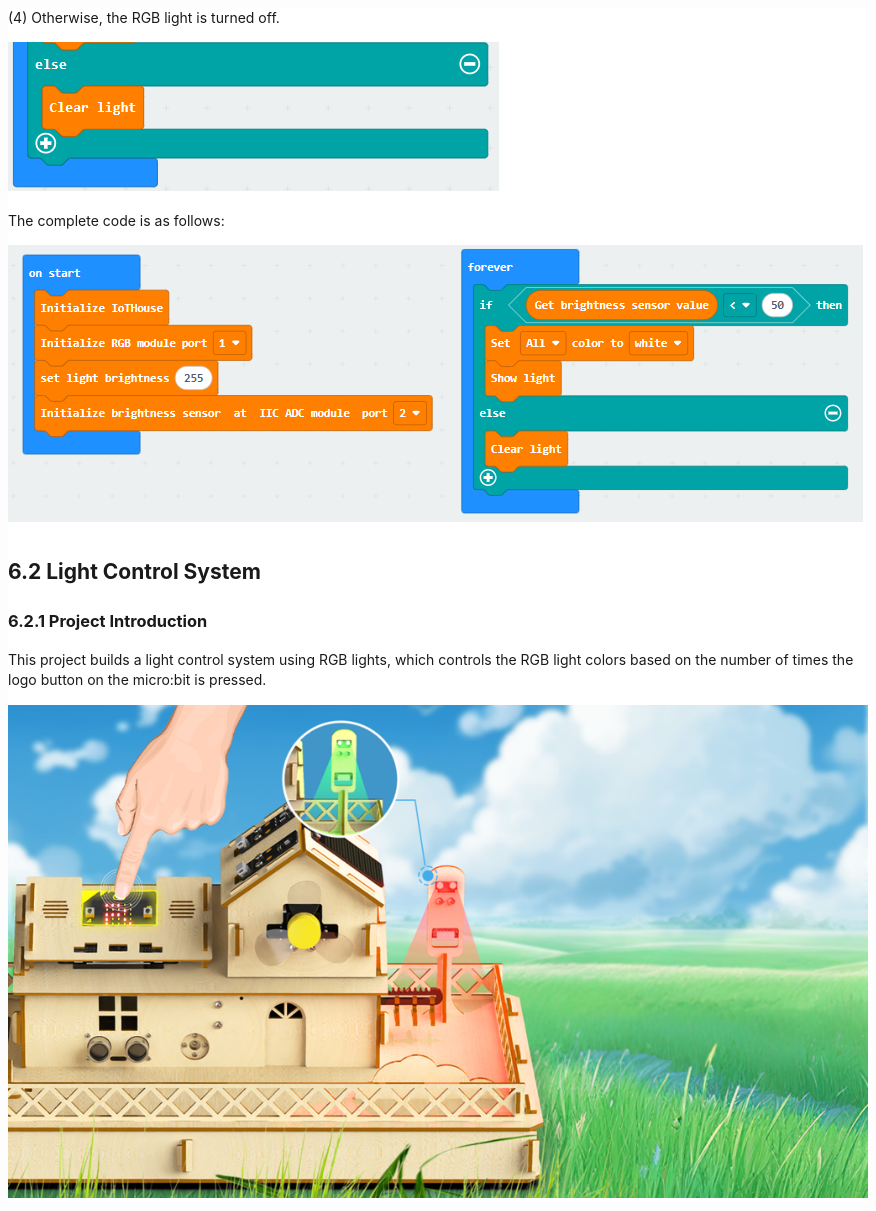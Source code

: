 (4) Otherwise, the RGB light is turned off.

<img src="../_static/media/chapter_6/section_1/image17.png" class="common_img" />

The complete code is as follows:

<img src="../_static/media/chapter_6/section_1/image18.png" class="common_img" />

## 6.2 Light Control System

### 6.2.1 Project Introduction

This project builds a light control system using RGB lights, which controls the RGB light colors based on the number of times the logo button on the micro:bit is pressed.

<img src="../_static/media/chapter_6/section_2/image2.png" class="common_img" />
